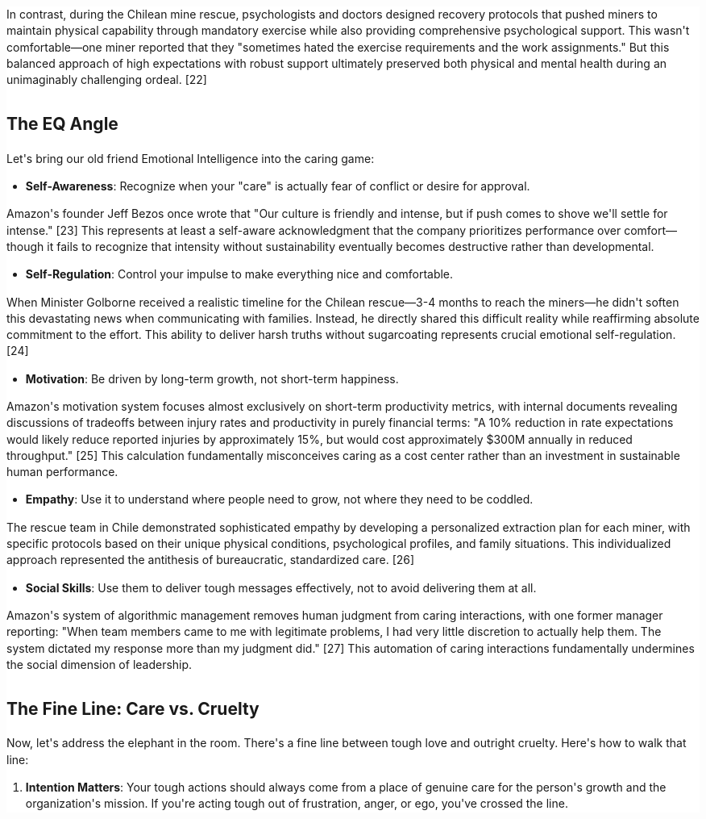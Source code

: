 In contrast, during the Chilean mine rescue, psychologists and doctors designed recovery protocols that pushed miners to maintain physical capability through mandatory exercise while also providing comprehensive psychological support. This wasn't comfortable—one miner reported that they "sometimes hated the exercise requirements and the work assignments." But this balanced approach of high expectations with robust support ultimately preserved both physical and mental health during an unimaginably challenging ordeal. [22]

## The EQ Angle

Let's bring our old friend Emotional Intelligence into the caring game:

- **Self-Awareness**: Recognize when your "care" is actually fear of conflict or desire for approval.

Amazon's founder Jeff Bezos once wrote that "Our culture is friendly and intense, but if push comes to shove we'll settle for intense." [23] This represents at least a self-aware acknowledgment that the company prioritizes performance over comfort—though it fails to recognize that intensity without sustainability eventually becomes destructive rather than developmental.

- **Self-Regulation**: Control your impulse to make everything nice and comfortable.

When Minister Golborne received a realistic timeline for the Chilean rescue—3-4 months to reach the miners—he didn't soften this devastating news when communicating with families. Instead, he directly shared this difficult reality while reaffirming absolute commitment to the effort. This ability to deliver harsh truths without sugarcoating represents crucial emotional self-regulation. [24]

- **Motivation**: Be driven by long-term growth, not short-term happiness.

Amazon's motivation system focuses almost exclusively on short-term productivity metrics, with internal documents revealing discussions of tradeoffs between injury rates and productivity in purely financial terms: "A 10% reduction in rate expectations would likely reduce reported injuries by approximately 15%, but would cost approximately $300M annually in reduced throughput." [25] This calculation fundamentally misconceives caring as a cost center rather than an investment in sustainable human performance.

- **Empathy**: Use it to understand where people need to grow, not where they need to be coddled.

The rescue team in Chile demonstrated sophisticated empathy by developing a personalized extraction plan for each miner, with specific protocols based on their unique physical conditions, psychological profiles, and family situations. This individualized approach represented the antithesis of bureaucratic, standardized care. [26]

- **Social Skills**: Use them to deliver tough messages effectively, not to avoid delivering them at all.

Amazon's system of algorithmic management removes human judgment from caring interactions, with one former manager reporting: "When team members came to me with legitimate problems, I had very little discretion to actually help them. The system dictated my response more than my judgment did." [27] This automation of caring interactions fundamentally undermines the social dimension of leadership.

## The Fine Line: Care vs. Cruelty

Now, let's address the elephant in the room. There's a fine line between tough love and outright cruelty. Here's how to walk that line:

1. **Intention Matters**: Your tough actions should always come from a place of genuine care for the person's growth and the organization's mission. If you're acting tough out of frustration, anger, or ego, you've crossed the line.
